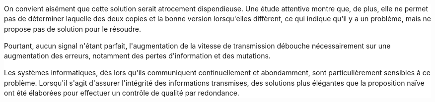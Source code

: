 
On convient 
aisément 
que cette solution serait 
atrocement 
dispendieuse. 
Une étude attentive 
montre que, 
de plus, 
elle ne permet pas 
de déterminer
laquelle 
des deux copies 
et la bonne version 
lorsqu'elles 
diffèrent, 
ce qui indique 
qu'il y a un problème, 
mais ne propose pas 
de solution 
pour le résoudre.


Pourtant, 
aucun signal 
n'étant parfait, 
l'augmentation 
de la vitesse 
de transmission 
débouche 
nécessairement
sur une augmentation 
des erreurs, 
notamment 
des pertes 
d'information et 
des mutations.


Les systèmes 
informatiques, 
dès lors 
qu'ils communiquent 
continuellement
et abondamment,
sont particulièrement 
sensibles 
à ce problème. 
Lorsqu'il s'agit 
d'assurer 
l'intégrité 
des informations 
transmises, 
des solutions 
plus élégantes 
que la proposition naïve 
ont été élaborées 
pour effectuer 
un contrôle de qualité 
par redondance.
